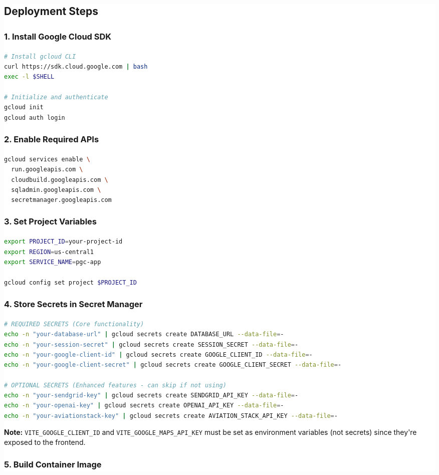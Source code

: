 
## Deployment Steps

### 1. Install Google Cloud SDK

```bash
# Install gcloud CLI
curl https://sdk.cloud.google.com | bash
exec -l $SHELL

# Initialize and authenticate
gcloud init
gcloud auth login
```

### 2. Enable Required APIs

```bash
gcloud services enable \
  run.googleapis.com \
  cloudbuild.googleapis.com \
  sqladmin.googleapis.com \
  secretmanager.googleapis.com
```

### 3. Set Project Variables

```bash
export PROJECT_ID=your-project-id
export REGION=us-central1
export SERVICE_NAME=pgc-app

gcloud config set project $PROJECT_ID
```

### 4. Store Secrets in Secret Manager

```bash
# REQUIRED SECRETS (Core functionality)
echo -n "your-database-url" | gcloud secrets create DATABASE_URL --data-file=-
echo -n "your-session-secret" | gcloud secrets create SESSION_SECRET --data-file=-
echo -n "your-google-client-id" | gcloud secrets create GOOGLE_CLIENT_ID --data-file=-
echo -n "your-google-client-secret" | gcloud secrets create GOOGLE_CLIENT_SECRET --data-file=-

# OPTIONAL SECRETS (Enhanced features - can skip if not using)
echo -n "your-sendgrid-key" | gcloud secrets create SENDGRID_API_KEY --data-file=-
echo -n "your-openai-key" | gcloud secrets create OPENAI_API_KEY --data-file=-
echo -n "your-aviationstack-key" | gcloud secrets create AVIATION_STACK_API_KEY --data-file=-
```

**Note:** `VITE_GOOGLE_CLIENT_ID` and `VITE_GOOGLE_MAPS_API_KEY` must be set as environment variables (not secrets) since they're exposed to the frontend.

### 5. Build Container Image
